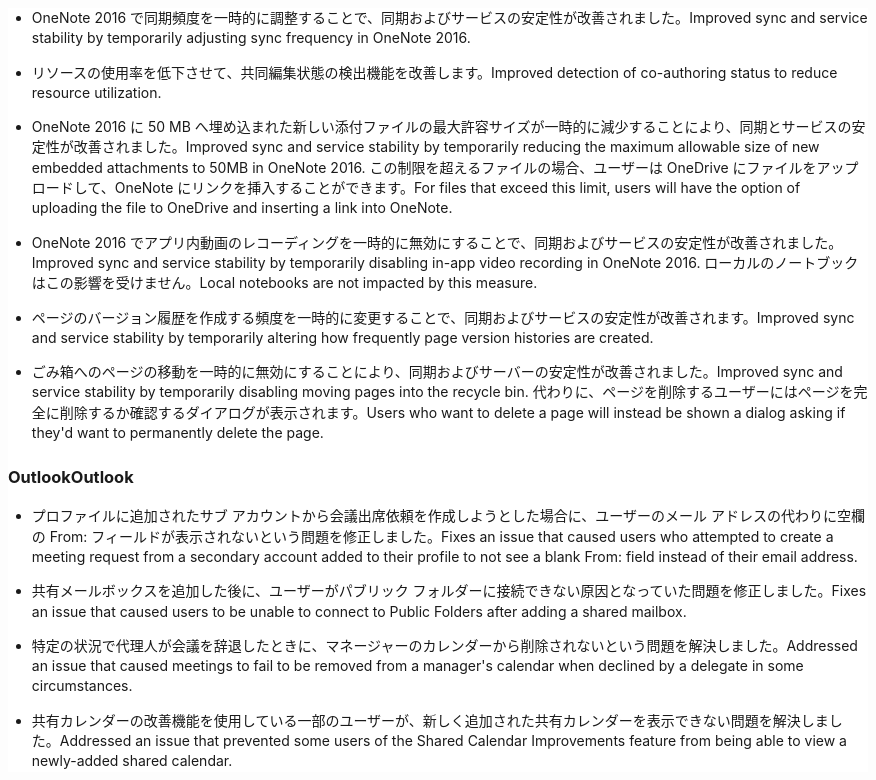 - <span data-ttu-id="8e8f4-325">OneNote 2016 で同期頻度を一時的に調整することで、同期およびサービスの安定性が改善されました。</span><span class="sxs-lookup"><span data-stu-id="8e8f4-325">Improved sync and service stability by temporarily adjusting sync frequency in OneNote 2016.</span></span>

- <span data-ttu-id="8e8f4-326">リソースの使用率を低下させて、共同編集状態の検出機能を改善します。</span><span class="sxs-lookup"><span data-stu-id="8e8f4-326">Improved detection of co-authoring status to reduce resource utilization.</span></span>

- <span data-ttu-id="8e8f4-327">OneNote 2016 に 50 MB へ埋め込まれた新しい添付ファイルの最大許容サイズが一時的に減少することにより、同期とサービスの安定性が改善されました。</span><span class="sxs-lookup"><span data-stu-id="8e8f4-327">Improved sync and service stability by temporarily reducing the maximum allowable size of new embedded attachments to 50MB in OneNote 2016.</span></span> <span data-ttu-id="8e8f4-328">この制限を超えるファイルの場合、ユーザーは OneDrive にファイルをアップロードして、OneNote にリンクを挿入することができます。</span><span class="sxs-lookup"><span data-stu-id="8e8f4-328">For files that exceed this limit, users will have the option of uploading the file to OneDrive and inserting a link into OneNote.</span></span>

- <span data-ttu-id="8e8f4-329">OneNote 2016 でアプリ内動画のレコーディングを一時的に無効にすることで、同期およびサービスの安定性が改善されました。</span><span class="sxs-lookup"><span data-stu-id="8e8f4-329">Improved sync and service stability by temporarily disabling in-app video recording in OneNote 2016.</span></span> <span data-ttu-id="8e8f4-330">ローカルのノートブックはこの影響を受けません。</span><span class="sxs-lookup"><span data-stu-id="8e8f4-330">Local notebooks are not impacted by this measure.</span></span>

- <span data-ttu-id="8e8f4-331">ページのバージョン履歴を作成する頻度を一時的に変更することで、同期およびサービスの安定性が改善されます。</span><span class="sxs-lookup"><span data-stu-id="8e8f4-331">Improved sync and service stability by temporarily altering how frequently page version histories are created.</span></span>

- <span data-ttu-id="8e8f4-332">ごみ箱へのページの移動を一時的に無効にすることにより、同期およびサーバーの安定性が改善されました。</span><span class="sxs-lookup"><span data-stu-id="8e8f4-332">Improved sync and service stability by temporarily disabling moving pages into the recycle bin.</span></span> <span data-ttu-id="8e8f4-333">代わりに、ページを削除するユーザーにはページを完全に削除するか確認するダイアログが表示されます。</span><span class="sxs-lookup"><span data-stu-id="8e8f4-333">Users who want to delete a page will instead be shown a dialog asking if they'd want to permanently delete the page.</span></span>

### <a name="outlook"></a><span data-ttu-id="8e8f4-334">Outlook</span><span class="sxs-lookup"><span data-stu-id="8e8f4-334">Outlook</span></span>

- <span data-ttu-id="8e8f4-335">プロファイルに追加されたサブ アカウントから会議出席依頼を作成しようとした場合に、ユーザーのメール アドレスの代わりに空欄の From: フィールドが表示されないという問題を修正しました。</span><span class="sxs-lookup"><span data-stu-id="8e8f4-335">Fixes an issue that caused users who attempted to create a meeting request from a secondary account added to their profile to not see a blank From: field instead of their email address.</span></span>

- <span data-ttu-id="8e8f4-336">共有メールボックスを追加した後に、ユーザーがパブリック フォルダーに接続できない原因となっていた問題を修正しました。</span><span class="sxs-lookup"><span data-stu-id="8e8f4-336">Fixes an issue that caused users to be unable to connect to Public Folders after adding a shared mailbox.</span></span>

- <span data-ttu-id="8e8f4-337">特定の状況で代理人が会議を辞退したときに、マネージャーのカレンダーから削除されないという問題を解決しました。</span><span class="sxs-lookup"><span data-stu-id="8e8f4-337">Addressed an issue that caused meetings to fail to be removed from a manager's calendar when declined by a delegate in some circumstances.</span></span>

- <span data-ttu-id="8e8f4-338">共有カレンダーの改善機能を使用している一部のユーザーが、新しく追加された共有カレンダーを表示できない問題を解決しました。</span><span class="sxs-lookup"><span data-stu-id="8e8f4-338">Addressed an issue that prevented some users of the Shared Calendar Improvements feature from being able to view a newly-added shared calendar.</span></span>
